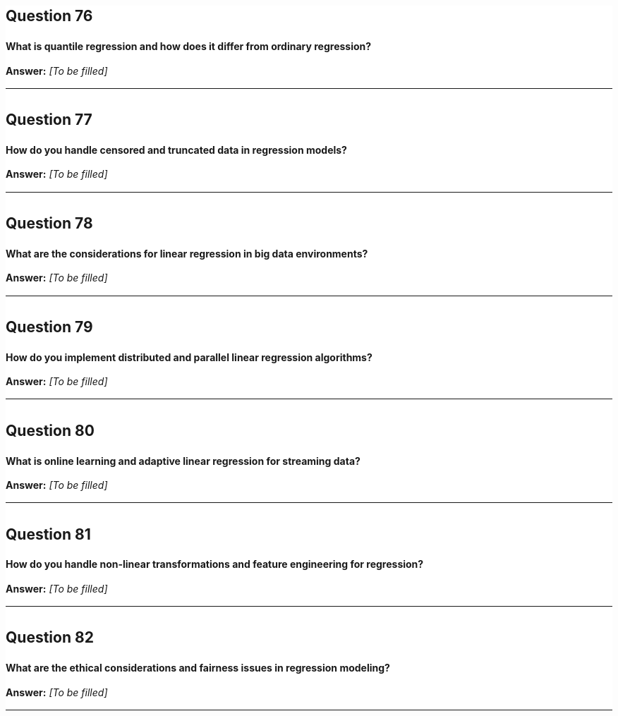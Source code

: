 
## Question 76

**What is quantile regression and how does it differ from ordinary regression?**

**Answer:** _[To be filled]_

---

## Question 77

**How do you handle censored and truncated data in regression models?**

**Answer:** _[To be filled]_

---

## Question 78

**What are the considerations for linear regression in big data environments?**

**Answer:** _[To be filled]_

---

## Question 79

**How do you implement distributed and parallel linear regression algorithms?**

**Answer:** _[To be filled]_

---

## Question 80

**What is online learning and adaptive linear regression for streaming data?**

**Answer:** _[To be filled]_

---

## Question 81

**How do you handle non-linear transformations and feature engineering for regression?**

**Answer:** _[To be filled]_

---

## Question 82

**What are the ethical considerations and fairness issues in regression modeling?**

**Answer:** _[To be filled]_

---